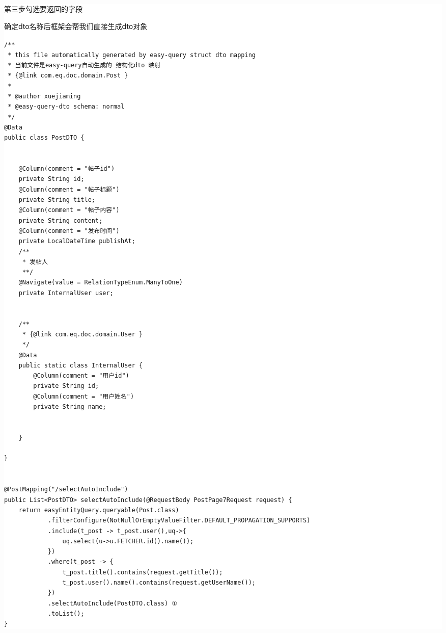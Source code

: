 第三步勾选要返回的字段

确定dto名称后框架会帮我们直接生成dto对象

    
    /**
     * this file automatically generated by easy-query struct dto mapping
     * 当前文件是easy-query自动生成的 结构化dto 映射
     * {@link com.eq.doc.domain.Post }
     *
     * @author xuejiaming
     * @easy-query-dto schema: normal
     */
    @Data
    public class PostDTO {
    
    
        @Column(comment = "帖子id")
        private String id;
        @Column(comment = "帖子标题")
        private String title;
        @Column(comment = "帖子内容")
        private String content;
        @Column(comment = "发布时间")
        private LocalDateTime publishAt;
        /**
         * 发帖人
         **/
        @Navigate(value = RelationTypeEnum.ManyToOne)
        private InternalUser user;
    
    
        /**
         * {@link com.eq.doc.domain.User }
         */
        @Data
        public static class InternalUser {
            @Column(comment = "用户id")
            private String id;
            @Column(comment = "用户姓名")
            private String name;
    
    
        }
    
    }
    
    
    @PostMapping("/selectAutoInclude")
    public List<PostDTO> selectAutoInclude(@RequestBody PostPage7Request request) {
        return easyEntityQuery.queryable(Post.class)
                .filterConfigure(NotNullOrEmptyValueFilter.DEFAULT_PROPAGATION_SUPPORTS)
                .include(t_post -> t_post.user(),uq->{
                    uq.select(u->u.FETCHER.id().name());
                })
                .where(t_post -> {
                    t_post.title().contains(request.getTitle());
                    t_post.user().name().contains(request.getUserName());
                })
                .selectAutoInclude(PostDTO.class) ①
                .toList();
    }
    